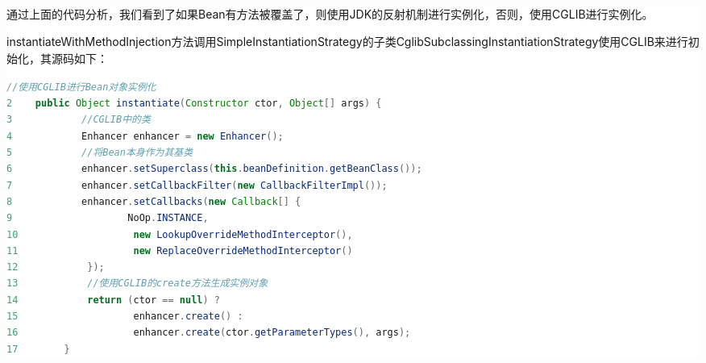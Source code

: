 通过上面的代码分析，我们看到了如果Bean有方法被覆盖了，则使用JDK的反射机制进行实例化，否则，使用CGLIB进行实例化。 

instantiateWithMethodInjection方法调用SimpleInstantiationStrategy的子类CglibSubclassingInstantiationStrategy使用CGLIB来进行初始化，其源码如下： 

```java
//使用CGLIB进行Bean对象实例化  
2    public Object instantiate(Constructor ctor, Object[] args) {  
3            //CGLIB中的类  
4            Enhancer enhancer = new Enhancer();  
5            //将Bean本身作为其基类  
6            enhancer.setSuperclass(this.beanDefinition.getBeanClass());  
7            enhancer.setCallbackFilter(new CallbackFilterImpl());  
8            enhancer.setCallbacks(new Callback[] {  
9                    NoOp.INSTANCE,  
10                    new LookupOverrideMethodInterceptor(),  
11                    new ReplaceOverrideMethodInterceptor()  
12            });  
13            //使用CGLIB的create方法生成实例对象  
14            return (ctor == null) ?   
15                    enhancer.create() :   
16                    enhancer.create(ctor.getParameterTypes(), args);  
17        } 
```

